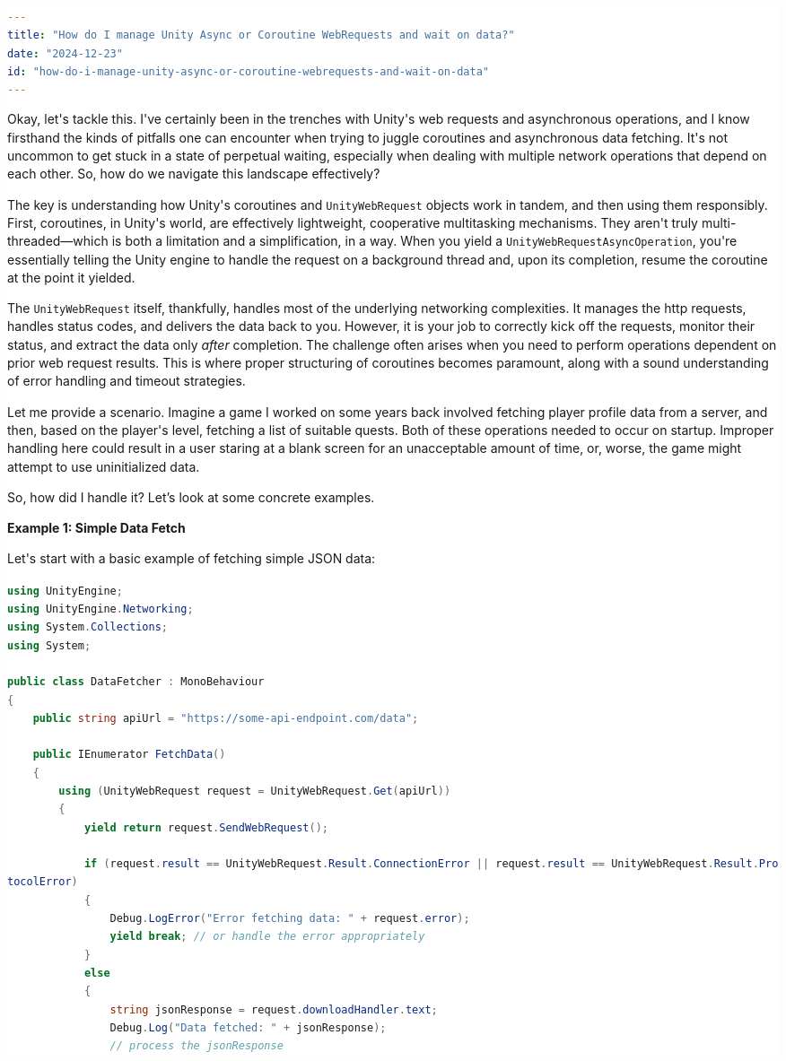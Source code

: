 ```yaml
---
title: "How do I manage Unity Async or Coroutine WebRequests and wait on data?"
date: "2024-12-23"
id: "how-do-i-manage-unity-async-or-coroutine-webrequests-and-wait-on-data"
---
```


Okay, let's tackle this. I've certainly been in the trenches with Unity's web requests and asynchronous operations, and I know firsthand the kinds of pitfalls one can encounter when trying to juggle coroutines and asynchronous data fetching. It's not uncommon to get stuck in a state of perpetual waiting, especially when dealing with multiple network operations that depend on each other. So, how do we navigate this landscape effectively?

The key is understanding how Unity's coroutines and `UnityWebRequest` objects work in tandem, and then using them responsibly. First, coroutines, in Unity's world, are effectively lightweight, cooperative multitasking mechanisms. They aren't truly multi-threaded—which is both a limitation and a simplification, in a way. When you yield a `UnityWebRequestAsyncOperation`, you're essentially telling the Unity engine to handle the request on a background thread and, upon its completion, resume the coroutine at the point it yielded.

The `UnityWebRequest` itself, thankfully, handles most of the underlying networking complexities. It manages the http requests, handles status codes, and delivers the data back to you. However, it is your job to correctly kick off the requests, monitor their status, and extract the data only *after* completion. The challenge often arises when you need to perform operations dependent on prior web request results. This is where proper structuring of coroutines becomes paramount, along with a sound understanding of error handling and timeout strategies.

Let me provide a scenario. Imagine a game I worked on some years back involved fetching player profile data from a server, and then, based on the player's level, fetching a list of suitable quests. Both of these operations needed to occur on startup. Improper handling here could result in a user staring at a blank screen for an unacceptable amount of time, or, worse, the game might attempt to use uninitialized data.

So, how did I handle it? Let’s look at some concrete examples.

**Example 1: Simple Data Fetch**

Let's start with a basic example of fetching simple JSON data:

```csharp
using UnityEngine;
using UnityEngine.Networking;
using System.Collections;
using System;

public class DataFetcher : MonoBehaviour
{
    public string apiUrl = "https://some-api-endpoint.com/data";

    public IEnumerator FetchData()
    {
        using (UnityWebRequest request = UnityWebRequest.Get(apiUrl))
        {
            yield return request.SendWebRequest();

            if (request.result == UnityWebRequest.Result.ConnectionError || request.result == UnityWebRequest.Result.ProtocolError)
            {
                Debug.LogError("Error fetching data: " + request.error);
                yield break; // or handle the error appropriately
            }
            else
            {
                string jsonResponse = request.downloadHandler.text;
                Debug.Log("Data fetched: " + jsonResponse);
                // process the jsonResponse
```